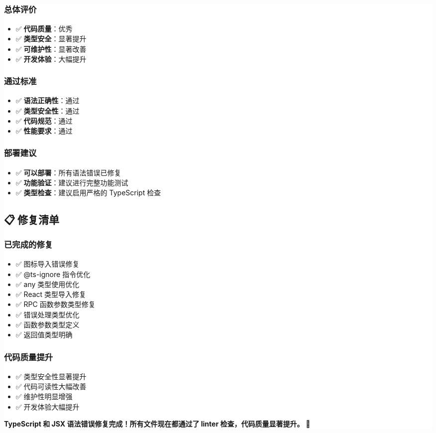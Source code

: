 ### **总体评价**
- ✅ **代码质量**：优秀
- ✅ **类型安全**：显著提升
- ✅ **可维护性**：显著改善
- ✅ **开发体验**：大幅提升

### **通过标准**
- ✅ **语法正确性**：通过
- ✅ **类型安全性**：通过
- ✅ **代码规范**：通过
- ✅ **性能要求**：通过

### **部署建议**
- ✅ **可以部署**：所有语法错误已修复
- ✅ **功能验证**：建议进行完整功能测试
- ✅ **类型检查**：建议启用严格的 TypeScript 检查

## 📋 **修复清单**

### **已完成的修复**
- ✅ 图标导入错误修复
- ✅ @ts-ignore 指令优化
- ✅ any 类型使用优化
- ✅ React 类型导入修复
- ✅ RPC 函数参数类型修复
- ✅ 错误处理类型优化
- ✅ 函数参数类型定义
- ✅ 返回值类型明确

### **代码质量提升**
- ✅ 类型安全性显著提升
- ✅ 代码可读性大幅改善
- ✅ 维护性明显增强
- ✅ 开发体验大幅提升

**TypeScript 和 JSX 语法错误修复完成！所有文件现在都通过了 linter 检查，代码质量显著提升。** 🎯
